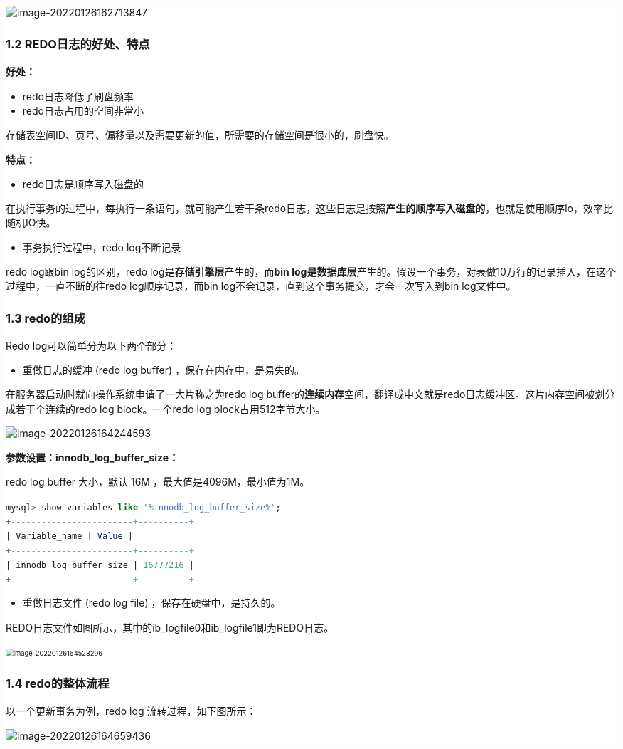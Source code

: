 ![image-20220126162713847](https://ykangliblog.oss-cn-beijing.aliyuncs.com/article/image-20220126162713847.png)

### 1.2 REDO日志的好处、特点

**好处：**

- redo日志降低了刷盘频率
- redo日志占用的空间非常小

存储表空间ID、页号、偏移量以及需要更新的值，所需要的存储空间是很小的，刷盘快。

**特点：**

- redo日志是顺序写入磁盘的

在执行事务的过程中，每执行一条语句，就可能产生若干条redo日志，这些日志是按照**产生的顺序写入磁盘的**，也就是使用顺序lo，效率比随机IO快。

- 事务执行过程中，redo log不断记录  

redo log跟bin log的区别，redo log是**存储引擎层**产生的，而**bin log是数据库层**产生的。假设一个事务，对表做10万行的记录插入，在这个过程中，一直不断的往redo log顺序记录，而bin log不会记录，直到这个事务提交，才会一次写入到bin log文件中。

### 1.3 redo的组成

Redo log可以简单分为以下两个部分：

- 重做日志的缓冲 (redo log buffer) ，保存在内存中，是易失的。

在服务器启动时就向操作系统申请了一大片称之为redo log buffer的**连续内存**空间，翻译成中文就是redo日志缓冲区。这片内存空间被划分成若干个连续的redo log block。一个redo log block占用512字节大小。

![image-20220126164244593](https://ykangliblog.oss-cn-beijing.aliyuncs.com/article/image-20220126164247620.png)

**参数设置：innodb_log_buffer_size：**  

redo log buffer 大小，默认 16M ，最大值是4096M，最小值为1M。 

```sql
mysql> show variables like '%innodb_log_buffer_size%';
+------------------------+----------+
| Variable_name | Value |
+------------------------+----------+
| innodb_log_buffer_size | 16777216 |
+------------------------+----------+   
```

- 重做日志文件 (redo log file) ，保存在硬盘中，是持久的。  

REDO日志文件如图所示，其中的ib_logfile0和ib_logfile1即为REDO日志。

<img src="https://ykangliblog.oss-cn-beijing.aliyuncs.com/article/image-20220126164528296.png" alt="image-20220126164528296" style="zoom:67%;" />

### 1.4 redo的整体流程

以一个更新事务为例，redo log 流转过程，如下图所示：  

![image-20220126164659436](https://ykangliblog.oss-cn-beijing.aliyuncs.com/article/image-20220126164659436.png)
